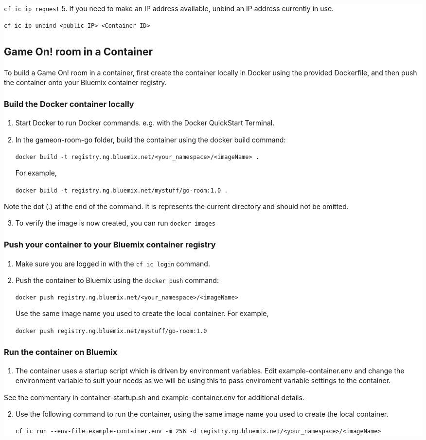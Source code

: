   `cf ic ip request`
5. If you need to make an IP address available, unbind an IP address currently in use.

  `cf ic ip unbind <public IP> <Container ID>`  

## Game On! room in a Container
To build a Game On! room in a container, first create the container locally in Docker using the provided Dockerfile, and then push the container onto your Bluemix container registry.

### Build the Docker container locally
1.  Start Docker to run Docker commands. e.g. with the Docker QuickStart Terminal.

2.  In the gameon-room-go folder, build the container using the docker build command:
    ```
    docker build -t registry.ng.bluemix.net/<your_namespace>/<imageName> .
    ```

    For example,

    ```
    docker build -t registry.ng.bluemix.net/mystuff/go-room:1.0 .
    ```

 Note the dot (.) at the end of the command. It is represents the current directory and should not be omitted.

3. To verify the image is now created, you can run `docker images`

### Push your container to your Bluemix container registry

1. Make sure you are logged in with the `cf ic login` command.

2. Push the container to Bluemix using the `docker push` command:
    ```
    docker push registry.ng.bluemix.net/<your_namespace>/<imageName>
    ```

   Use the same image name you used to create the local container. For example,

    ```
    docker push registry.ng.bluemix.net/mystuff/go-room:1.0
    ```

### Run the container on Bluemix
1. The container uses a startup script which is driven by environment variables. Edit example-container.env and change the environment variable to suit your needs as we will be using this to pass enviroment variable settings to the container.

 See the commentary in container-startup.sh and example-container.env for additional details.

2. Use the following command to run the container, using the same image name you used to create the local container.
    ```
    cf ic run --env-file=example-container.env -m 256 -d registry.ng.bluemix.net/<your_namespace>/<imageName>
    ```
